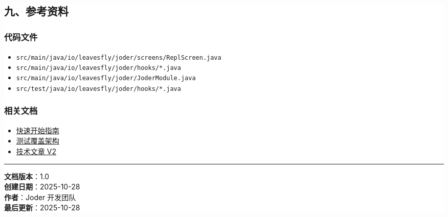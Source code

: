 
## 九、参考资料

### 代码文件
- `src/main/java/io/leavesfly/joder/screens/ReplScreen.java`
- `src/main/java/io/leavesfly/joder/hooks/*.java`
- `src/main/java/io/leavesfly/joder/JoderModule.java`
- `src/test/java/io/leavesfly/joder/hooks/*.java`

### 相关文档
- [快速开始指南](QUICK_START.md)
- [测试覆盖架构](TEST_COVERAGE_ARCHITECTURE.md)
- [技术文章 V2](TECH_ARTICLE_V2.md)

---

**文档版本**：1.0  
**创建日期**：2025-10-28  
**作者**：Joder 开发团队  
**最后更新**：2025-10-28
